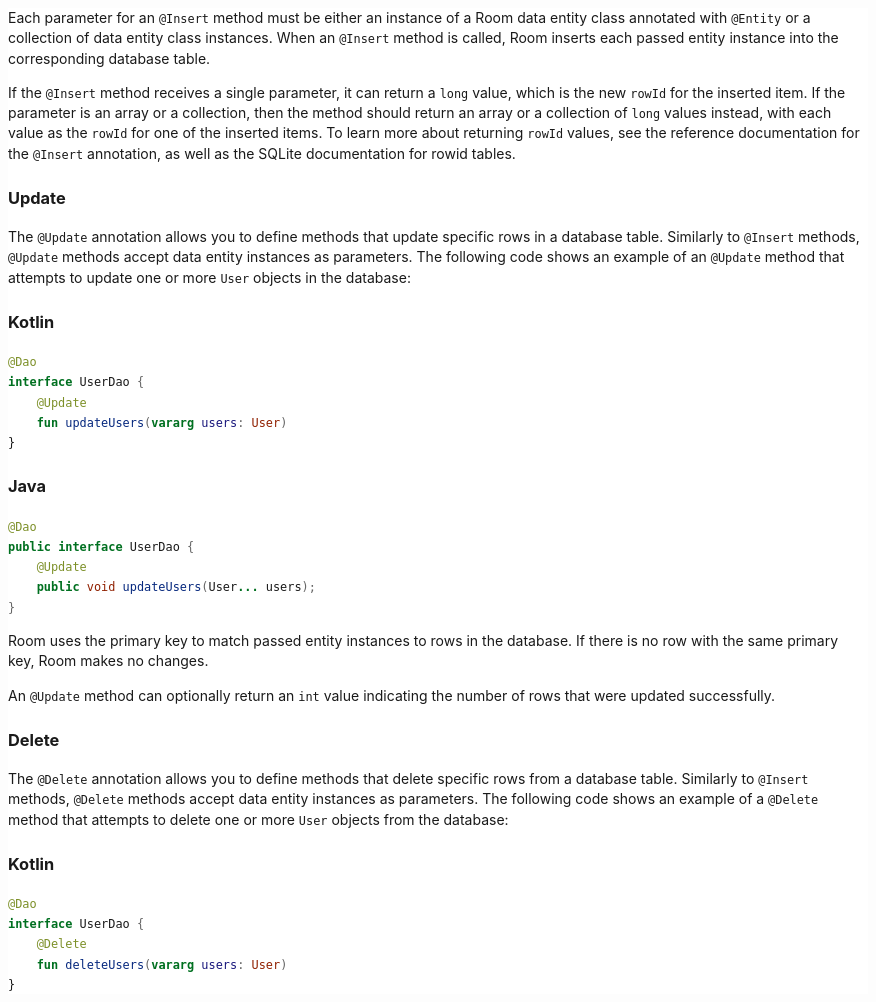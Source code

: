Each parameter for an `@Insert` method must be either an instance of a Room data entity class annotated with `@Entity` or a collection of data entity class instances. When an `@Insert` method is called, Room inserts each passed entity instance into the corresponding database table.

If the `@Insert` method receives a single parameter, it can return a `long` value, which is the new `rowId` for the inserted item. If the parameter is an array or a collection, then the method should return an array or a collection of `long` values instead, with each value as the `rowId` for one of the inserted items. To learn more about returning `rowId` values, see the reference documentation for the `@Insert` annotation, as well as the SQLite documentation for rowid tables.

### Update

The `@Update` annotation allows you to define methods that update specific rows in a database table. Similarly to `@Insert` methods, `@Update` methods accept data entity instances as parameters. The following code shows an example of an `@Update` method that attempts to update one or more `User` objects in the database:

### Kotlin

```kotlin
@Dao
interface UserDao {
    @Update
    fun updateUsers(vararg users: User)
}
```

### Java

```java
@Dao
public interface UserDao {
    @Update
    public void updateUsers(User... users);
}
```

Room uses the primary key to match passed entity instances to rows in the database. If there is no row with the same primary key, Room makes no changes.

An `@Update` method can optionally return an `int` value indicating the number of rows that were updated successfully.

### Delete

The `@Delete` annotation allows you to define methods that delete specific rows from a database table. Similarly to `@Insert` methods, `@Delete` methods accept data entity instances as parameters. The following code shows an example of a `@Delete` method that attempts to delete one or more `User` objects from the database:

### Kotlin

```kotlin
@Dao
interface UserDao {
    @Delete
    fun deleteUsers(vararg users: User)
}
```
